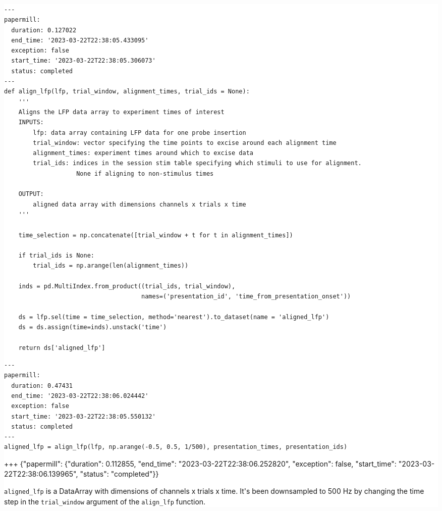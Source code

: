 ```{code-cell} ipython3
---
papermill:
  duration: 0.127022
  end_time: '2023-03-22T22:38:05.433095'
  exception: false
  start_time: '2023-03-22T22:38:05.306073'
  status: completed
---
def align_lfp(lfp, trial_window, alignment_times, trial_ids = None):
    '''
    Aligns the LFP data array to experiment times of interest
    INPUTS:
        lfp: data array containing LFP data for one probe insertion
        trial_window: vector specifying the time points to excise around each alignment time
        alignment_times: experiment times around which to excise data
        trial_ids: indices in the session stim table specifying which stimuli to use for alignment.
                    None if aligning to non-stimulus times
    
    OUTPUT:
        aligned data array with dimensions channels x trials x time
    '''
    
    time_selection = np.concatenate([trial_window + t for t in alignment_times])
    
    if trial_ids is None:
        trial_ids = np.arange(len(alignment_times))
        
    inds = pd.MultiIndex.from_product((trial_ids, trial_window), 
                                      names=('presentation_id', 'time_from_presentation_onset'))

    ds = lfp.sel(time = time_selection, method='nearest').to_dataset(name = 'aligned_lfp')
    ds = ds.assign(time=inds).unstack('time')

    return ds['aligned_lfp']
```

```{code-cell} ipython3
---
papermill:
  duration: 0.47431
  end_time: '2023-03-22T22:38:06.024442'
  exception: false
  start_time: '2023-03-22T22:38:05.550132'
  status: completed
---
aligned_lfp = align_lfp(lfp, np.arange(-0.5, 0.5, 1/500), presentation_times, presentation_ids)
```

+++ {"papermill": {"duration": 0.112855, "end_time": "2023-03-22T22:38:06.252820", "exception": false, "start_time": "2023-03-22T22:38:06.139965", "status": "completed"}}

`aligned_lfp` is a DataArray with dimensions of channels x trials x time. It's been downsampled to 500 Hz by changing the time step in the `trial_window` argument of the `align_lfp` function.
